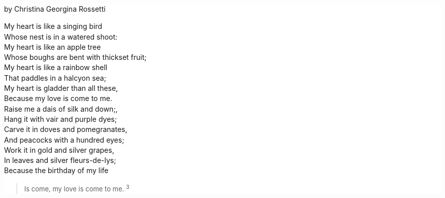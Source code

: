 by Christina Georgina Rossetti
<dt>
My heart is like a singing bird
<dt>
Whose nest is in a watered shoot:
<dt>
<dt>
My heart is like an apple tree
<dt>
Whose boughs are bent with thickset fruit;
<dt>
My heart is like a rainbow shell
<dt>
That paddles in a halcyon sea;
<dt>
My heart is gladder than all these,
<dt>
Because my love is come to me.
<dt>
<dt>
Raise me a dais of silk and down;,
<dt>
Hang it with vair and purple dyes;
<dt>
Carve it in doves and pomegranates,
<dt>
And peacocks with a hundred eyes;
<dt>
Work it in gold and silver grapes,
<dt>
In leaves and silver fleurs-de-lys;
</dt>
</dt>
</dt>
</dt>
</dt>
</dt>
</dt>
</dt>
</dt>
</dt>
</dt>
</dt>
</dt>
</dt>
</dt>
</dt>
</dt>
</font>
</dl>
</blockquote>
Because the birthday of my life
<blockquote>
<dl>
<font size="-1">
<dt>
Is come, my love is come to me.
<sup>
3
</sup>
</dt>
</font>
</dl>
</blockquote>